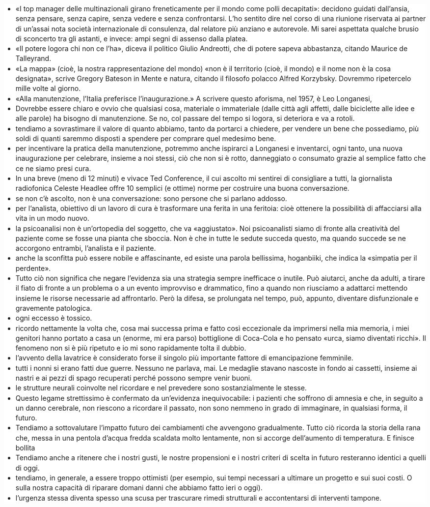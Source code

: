- «I top manager delle multinazionali girano freneticamente per il mondo come polli decapitati»: decidono guidati dall’ansia, senza pensare, senza capire, senza vedere e senza confrontarsi. L’ho sentito dire nel corso di una riunione riservata ai partner di un’assai nota società internazionale di consulenza, dal relatore più anziano e autorevole. Mi sarei aspettata qualche brusio di sconcerto tra gli astanti, e invece: ampi segni di assenso dalla platea.
- «Il potere logora chi non ce l’ha», diceva il politico Giulio Andreotti, che di potere sapeva abbastanza, citando Maurice de Talleyrand.
- «La mappa» (cioè, la nostra rappresentazione del mondo) «non è il territorio (cioè, il mondo) e il nome non è la cosa designata», scrive Gregory Bateson in Mente e natura, citando il filosofo polacco Alfred Korzybsky. Dovremmo ripetercelo mille volte al giorno.
- «Alla manutenzione, l’Italia preferisce l’inaugurazione.» A scrivere questo aforisma, nel 1957, è Leo Longanesi,
- Dovrebbe essere chiaro e ovvio che qualsiasi cosa, materiale o immateriale (dalle città agli affetti, dalle biciclette alle idee e alle parole) ha bisogno di manutenzione. Se no, col passare del tempo si logora, si deteriora e va a rotoli.
- tendiamo a sovrastimare il valore di quanto abbiamo, tanto da portarci a chiedere, per vendere un bene che possediamo, più soldi di quanti saremmo disposti a spendere per comprare quel medesimo bene.
- per incentivare la pratica della manutenzione, potremmo anche ispirarci a Longanesi e inventarci, ogni tanto, una nuova inaugurazione per celebrare, insieme a noi stessi, ciò che non si è rotto, danneggiato o consumato grazie al semplice fatto che ce ne siamo presi cura.
- In una breve (meno di 12 minuti) e vivace Ted Conference, il cui ascolto mi sentirei di consigliare a tutti, la giornalista radiofonica Celeste Headlee offre 10 semplici (e ottime) norme per costruire una buona conversazione.
- se non c’è ascolto, non è una conversazione: sono persone che si parlano addosso.
- per l’analista, obiettivo di un lavoro di cura è trasformare una ferita in una feritoia: cioè ottenere la possibilità di affacciarsi alla vita in un modo nuovo.
- la psicoanalisi non è un’ortopedia del soggetto, che va «aggiustato». Noi psicoanalisti siamo di fronte alla creatività del paziente come se fosse una pianta che sboccia. Non è che in tutte le sedute succeda questo, ma quando succede se ne accorgono entrambi, l’analista e il paziente.
- anche la sconfitta può essere nobile e affascinante, ed esiste una parola bellissima, hoganbiiki, che indica la «simpatia per il perdente».
- Tutto ciò non significa che negare l’evidenza sia una strategia sempre inefficace o inutile. Può aiutarci, anche da adulti, a tirare il fiato di fronte a un problema o a un evento improvviso e drammatico, fino a quando non riusciamo a adattarci mettendo insieme le risorse necessarie ad affrontarlo. Però la difesa, se prolungata nel tempo, può, appunto, diventare disfunzionale e gravemente patologica.
- ogni eccesso è tossico.
- ricordo nettamente la volta che, cosa mai successa prima e fatto così eccezionale da imprimersi nella mia memoria, i miei genitori hanno portato a casa un (enorme, mi era parso) bottiglione di Coca-Cola e ho pensato «urca, siamo diventati ricchi». Il fenomeno non si è più ripetuto e io mi sono rapidamente tolta il dubbio.
- l’avvento della lavatrice è considerato forse il singolo più importante fattore di emancipazione femminile.
- tutti i nonni si erano fatti due guerre. Nessuno ne parlava, mai. Le medaglie stavano nascoste in fondo ai cassetti, insieme ai nastri e ai pezzi di spago recuperati perché possono sempre venir buoni.
- le strutture neurali coinvolte nel ricordare e nel prevedere sono sostanzialmente le stesse.
- Questo legame strettissimo è confermato da un’evidenza inequivocabile: i pazienti che soffrono di amnesia e che, in seguito a un danno cerebrale, non riescono a ricordare il passato, non sono nemmeno in grado di immaginare, in qualsiasi forma, il futuro.
- Tendiamo a sottovalutare l’impatto futuro dei cambiamenti che avvengono gradualmente. Tutto ciò ricorda la storia della rana che, messa in una pentola d’acqua fredda scaldata molto lentamente, non si accorge dell’aumento di temperatura. E finisce bollita
- Tendiamo anche a ritenere che i nostri gusti, le nostre propensioni e i nostri criteri di scelta in futuro resteranno identici a quelli di oggi.
- tendiamo, in generale, a essere troppo ottimisti (per esempio, sui tempi necessari a ultimare un progetto e sui suoi costi. O sulla nostra capacità di riparare domani danni che abbiamo fatto ieri o oggi).
- l’urgenza stessa diventa spesso una scusa per trascurare rimedi strutturali e accontentarsi di interventi tampone.